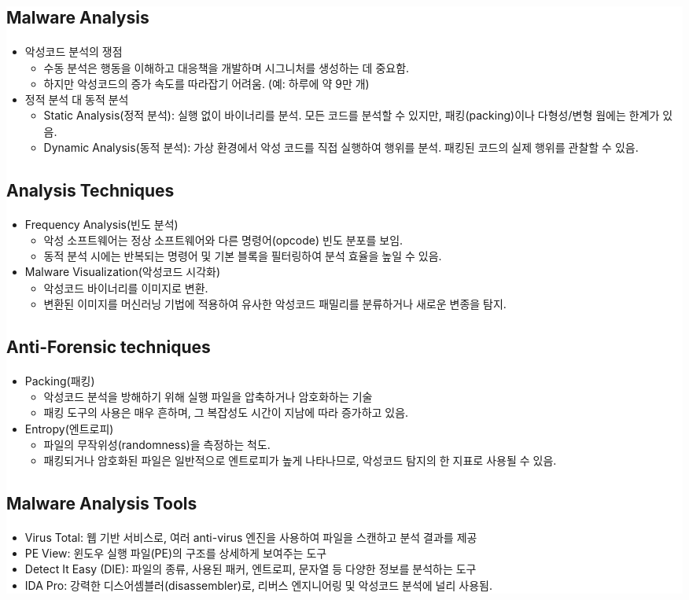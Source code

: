 ## Malware Analysis
- 악성코드 분석의 쟁점
  - 수동 분석은 행동을 이해하고 대응책을 개발하며 시그니처를 생성하는 데 중요함.
  - 하지만 악성코드의 증가 속도를 따라잡기 어려움. (예: 하루에 약 9만 개)
- 정적 분석 대 동적 분석
  - Static Analysis(정적 분석): 실행 없이 바이너리를 분석. 모든 코드를 분석할 수 있지만, 패킹(packing)이나 다형성/변형 웜에는 한계가 있음.
  - Dynamic Analysis(동적 분석): 가상 환경에서 악성 코드를 직접 실행하여 행위를 분석. 패킹된 코드의 실제 행위를 관찰할 수 있음.

## Analysis Techniques
- Frequency Analysis(빈도 분석)
  - 악성 소프트웨어는 정상 소프트웨어와 다른 명령어(opcode) 빈도 분포를 보임.
  - 동적 분석 시에는 반복되는 명령어 및 기본 블록을 필터링하여 분석 효율을 높일 수 있음.
- Malware Visualization(악성코드 시각화)
  - 악성코드 바이너리를 이미지로 변환.
  - 변환된 이미지를 머신러닝 기법에 적용하여 유사한 악성코드 패밀리를 분류하거나 새로운 변종을 탐지.

## Anti-Forensic techniques
- Packing(패킹)
  - 악성코드 분석을 방해하기 위해 실행 파일을 압축하거나 암호화하는 기술
  - 패킹 도구의 사용은 매우 흔하며, 그 복잡성도 시간이 지남에 따라 증가하고 있음.
- Entropy(엔트로피)
  - 파일의 무작위성(randomness)을 측정하는 척도.
  - 패킹되거나 암호화된 파일은 일반적으로 엔트로피가 높게 나타나므로, 악성코드 탐지의 한 지표로 사용될 수 있음.

## Malware Analysis Tools
- Virus Total: 웹 기반 서비스로, 여러 anti-virus 엔진을 사용하여 파일을 스캔하고 분석 결과를 제공
- PE View: 윈도우 실행 파일(PE)의 구조를 상세하게 보여주는 도구
- Detect It Easy (DIE): 파일의 종류, 사용된 패커, 엔트로피, 문자열 등 다양한 정보를 분석하는 도구
- IDA Pro: 강력한 디스어셈블러(disassembler)로, 리버스 엔지니어링 및 악성코드 분석에 널리 사용됨.